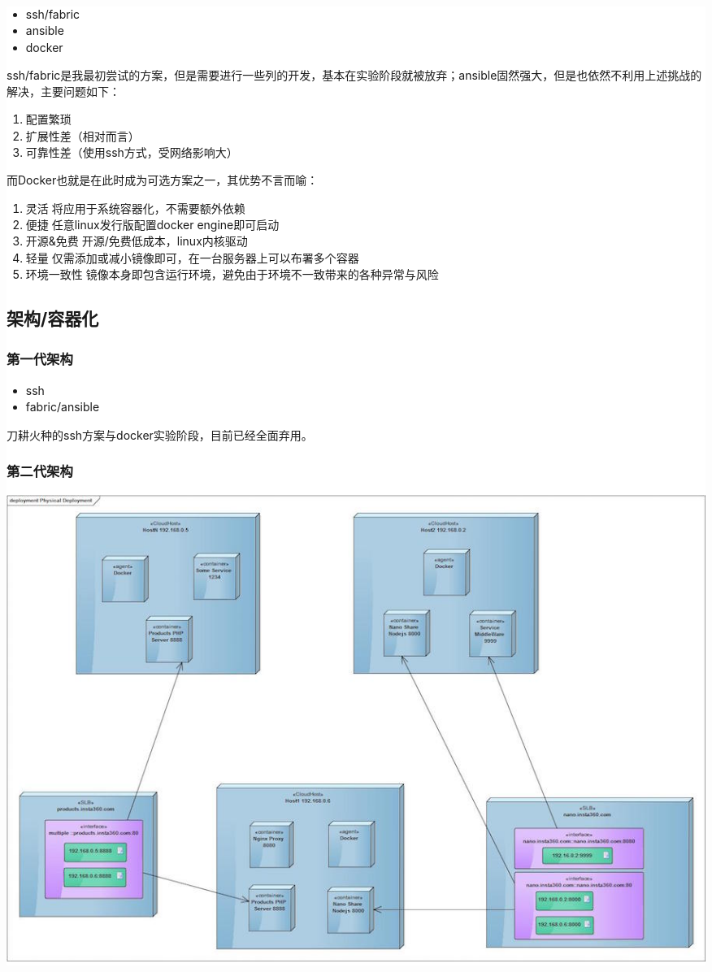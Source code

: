 - ssh/fabric
- ansible
- docker

ssh/fabric是我最初尝试的方案，但是需要进行一些列的开发，基本在实验阶段就被放弃；ansible固然强大，但是也依然不利用上述挑战的解决，主要问题如下：

1. 配置繁琐
2. 扩展性差（相对而言）
3. 可靠性差（使用ssh方式，受网络影响大）

而Docker也就是在此时成为可选方案之一，其优势不言而喻：

1. 灵活 将应用于系统容器化，不需要额外依赖
2. 便捷 任意linux发行版配置docker engine即可启动
3. 开源&免费 开源/免费低成本，linux内核驱动
4. 轻量 仅需添加或减小镜像即可，在一台服务器上可以布署多个容器
5. 环境一致性 镜像本身即包含运行环境，避免由于环境不一致带来的各种异常与风险

## 架构/容器化

### 第一代架构

- ssh
- fabric/ansible

刀耕火种的ssh方案与docker实验阶段，目前已经全面弃用。

### 第二代架构

![](../images/20161210/02-stack-dep-physic.jpg)
